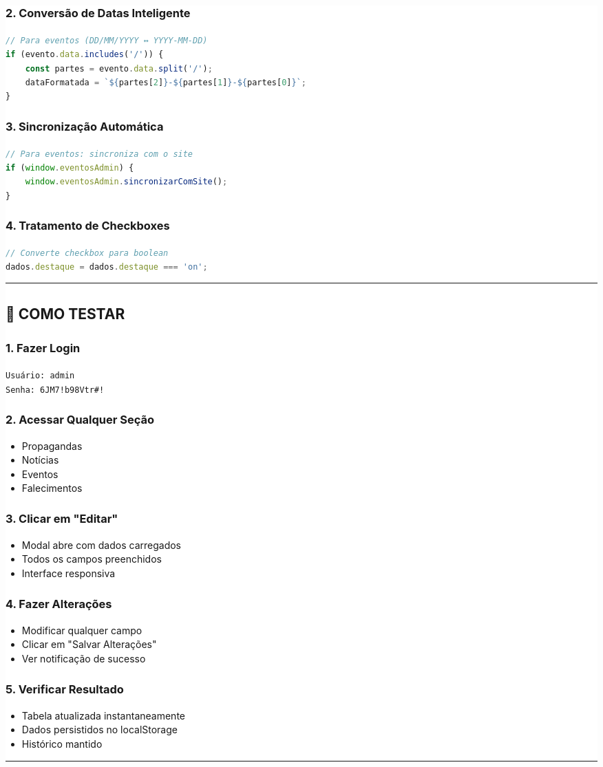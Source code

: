 ### 2. **Conversão de Datas Inteligente**
```javascript
// Para eventos (DD/MM/YYYY ↔ YYYY-MM-DD)
if (evento.data.includes('/')) {
    const partes = evento.data.split('/');
    dataFormatada = `${partes[2]}-${partes[1]}-${partes[0]}`;
}
```

### 3. **Sincronização Automática**
```javascript
// Para eventos: sincroniza com o site
if (window.eventosAdmin) {
    window.eventosAdmin.sincronizarComSite();
}
```

### 4. **Tratamento de Checkboxes**
```javascript
// Converte checkbox para boolean
dados.destaque = dados.destaque === 'on';
```

---

## 🧪 **COMO TESTAR**

### 1. **Fazer Login**
```
Usuário: admin
Senha: 6JM7!b98Vtr#!
```

### 2. **Acessar Qualquer Seção**
- Propagandas
- Notícias 
- Eventos
- Falecimentos

### 3. **Clicar em "Editar"**
- Modal abre com dados carregados
- Todos os campos preenchidos
- Interface responsiva

### 4. **Fazer Alterações**
- Modificar qualquer campo
- Clicar em "Salvar Alterações"
- Ver notificação de sucesso

### 5. **Verificar Resultado**
- Tabela atualizada instantaneamente
- Dados persistidos no localStorage
- Histórico mantido

---